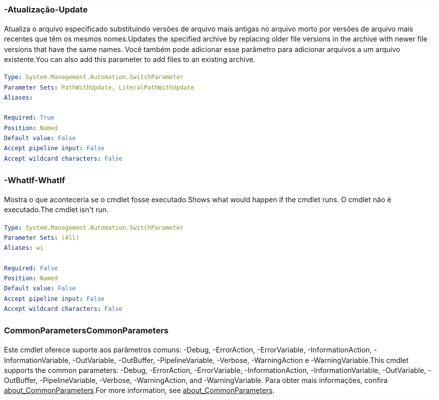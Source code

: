 ### <span data-ttu-id="e2357-237">-Atualização</span><span class="sxs-lookup"><span data-stu-id="e2357-237">-Update</span></span>

<span data-ttu-id="e2357-238">Atualiza o arquivo especificado substituindo versões de arquivo mais antigas no arquivo morto por versões de arquivo mais recentes que têm os mesmos nomes.</span><span class="sxs-lookup"><span data-stu-id="e2357-238">Updates the specified archive by replacing older file versions in the archive with newer file versions that have the same names.</span></span> <span data-ttu-id="e2357-239">Você também pode adicionar esse parâmetro para adicionar arquivos a um arquivo existente.</span><span class="sxs-lookup"><span data-stu-id="e2357-239">You can also add this parameter to add files to an existing archive.</span></span>

```yaml
Type: System.Management.Automation.SwitchParameter
Parameter Sets: PathWithUpdate, LiteralPathWithUpdate
Aliases:

Required: True
Position: Named
Default value: False
Accept pipeline input: False
Accept wildcard characters: False
```

### <span data-ttu-id="e2357-240">-WhatIf</span><span class="sxs-lookup"><span data-stu-id="e2357-240">-WhatIf</span></span>

<span data-ttu-id="e2357-241">Mostra o que aconteceria se o cmdlet fosse executado.</span><span class="sxs-lookup"><span data-stu-id="e2357-241">Shows what would happen if the cmdlet runs.</span></span> <span data-ttu-id="e2357-242">O cmdlet não é executado.</span><span class="sxs-lookup"><span data-stu-id="e2357-242">The cmdlet isn't run.</span></span>

```yaml
Type: System.Management.Automation.SwitchParameter
Parameter Sets: (All)
Aliases: wi

Required: False
Position: Named
Default value: False
Accept pipeline input: False
Accept wildcard characters: False
```

### <span data-ttu-id="e2357-243">CommonParameters</span><span class="sxs-lookup"><span data-stu-id="e2357-243">CommonParameters</span></span>

<span data-ttu-id="e2357-244">Este cmdlet oferece suporte aos parâmetros comuns: -Debug, -ErrorAction, -ErrorVariable, -InformationAction, -InformationVariable, -OutVariable, -OutBuffer, -PipelineVariable, -Verbose, -WarningAction e -WarningVariable.</span><span class="sxs-lookup"><span data-stu-id="e2357-244">This cmdlet supports the common parameters: -Debug, -ErrorAction, -ErrorVariable, -InformationAction, -InformationVariable, -OutVariable, -OutBuffer, -PipelineVariable, -Verbose, -WarningAction, and -WarningVariable.</span></span> <span data-ttu-id="e2357-245">Para obter mais informações, confira [about_CommonParameters](https://go.microsoft.com/fwlink/?LinkID=113216).</span><span class="sxs-lookup"><span data-stu-id="e2357-245">For more information, see [about_CommonParameters](https://go.microsoft.com/fwlink/?LinkID=113216).</span></span>

